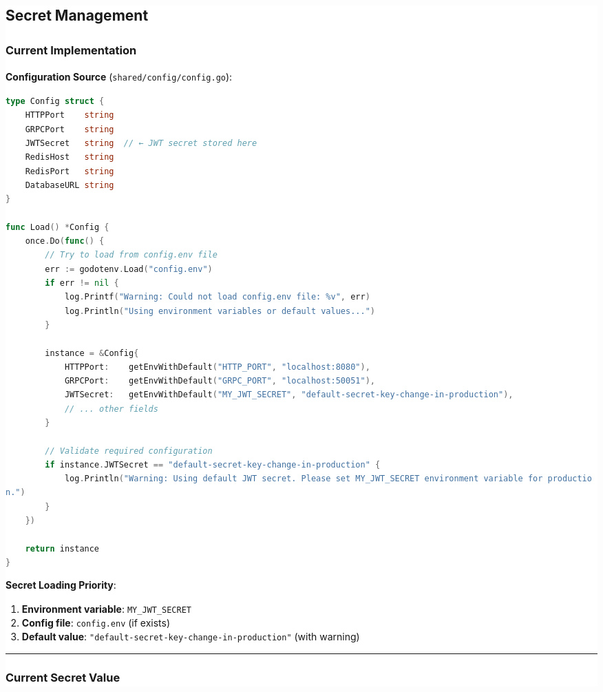 
## Secret Management

### Current Implementation

**Configuration Source** (`shared/config/config.go`):
```go
type Config struct {
    HTTPPort    string
    GRPCPort    string
    JWTSecret   string  // ← JWT secret stored here
    RedisHost   string
    RedisPort   string
    DatabaseURL string
}

func Load() *Config {
    once.Do(func() {
        // Try to load from config.env file
        err := godotenv.Load("config.env")
        if err != nil {
            log.Printf("Warning: Could not load config.env file: %v", err)
            log.Println("Using environment variables or default values...")
        }

        instance = &Config{
            HTTPPort:    getEnvWithDefault("HTTP_PORT", "localhost:8080"),
            GRPCPort:    getEnvWithDefault("GRPC_PORT", "localhost:50051"),
            JWTSecret:   getEnvWithDefault("MY_JWT_SECRET", "default-secret-key-change-in-production"),
            // ... other fields
        }

        // Validate required configuration
        if instance.JWTSecret == "default-secret-key-change-in-production" {
            log.Println("Warning: Using default JWT secret. Please set MY_JWT_SECRET environment variable for production.")
        }
    })

    return instance
}
```

**Secret Loading Priority**:
1. **Environment variable**: `MY_JWT_SECRET`
2. **Config file**: `config.env` (if exists)
3. **Default value**: `"default-secret-key-change-in-production"` (with warning)

---

### Current Secret Value
